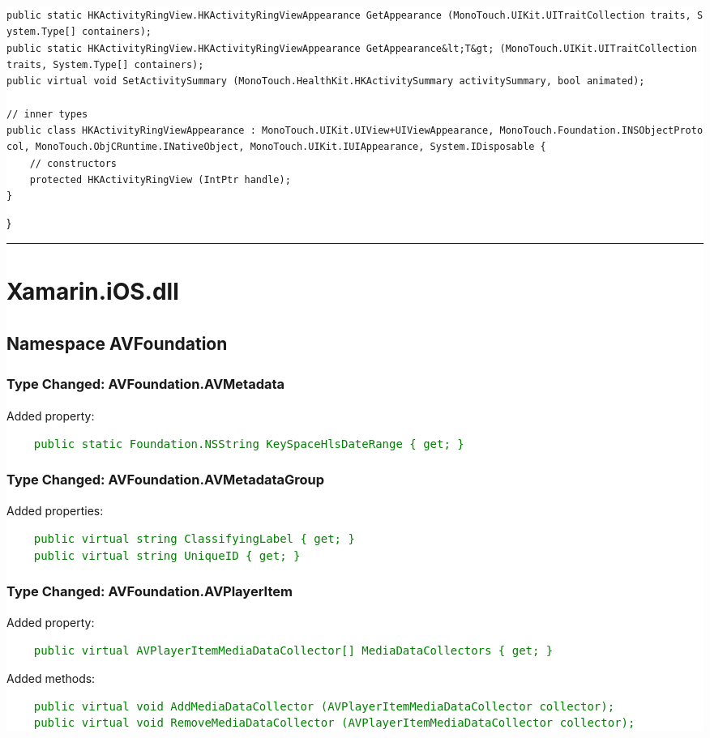	public static HKActivityRingView.HKActivityRingViewAppearance GetAppearance (MonoTouch.UIKit.UITraitCollection traits, System.Type[] containers);
	public static HKActivityRingView.HKActivityRingViewAppearance GetAppearance&lt;T&gt; (MonoTouch.UIKit.UITraitCollection traits, System.Type[] containers);
	public virtual void SetActivitySummary (MonoTouch.HealthKit.HKActivitySummary activitySummary, bool animated);

	// inner types
	public class HKActivityRingViewAppearance : MonoTouch.UIKit.UIView+UIViewAppearance, MonoTouch.Foundation.INSObjectProtocol, MonoTouch.ObjCRuntime.INativeObject, MonoTouch.UIKit.IUIAppearance, System.IDisposable {
		// constructors
		protected HKActivityRingView (IntPtr handle);
	}
}
</pre>

   


 <hr>

<h1 id='reference/Xamarin.iOS'>Xamarin.iOS.dll</h1>

## Namespace AVFoundation

### Type Changed: AVFoundation.AVMetadata

Added property:

<pre style='color: green'>
	public static Foundation.NSString KeySpaceHlsDateRange { get; }
</pre>

### Type Changed: AVFoundation.AVMetadataGroup

Added properties:

<pre style='color: green'>
	public virtual string ClassifyingLabel { get; }
	public virtual string UniqueID { get; }
</pre>

### Type Changed: AVFoundation.AVPlayerItem

Added property:

<pre style='color: green'>
	public virtual AVPlayerItemMediaDataCollector[] MediaDataCollectors { get; }
</pre>

Added methods:

<pre style='color: green'>
	public virtual void AddMediaDataCollector (AVPlayerItemMediaDataCollector collector);
	public virtual void RemoveMediaDataCollector (AVPlayerItemMediaDataCollector collector);
</pre>
